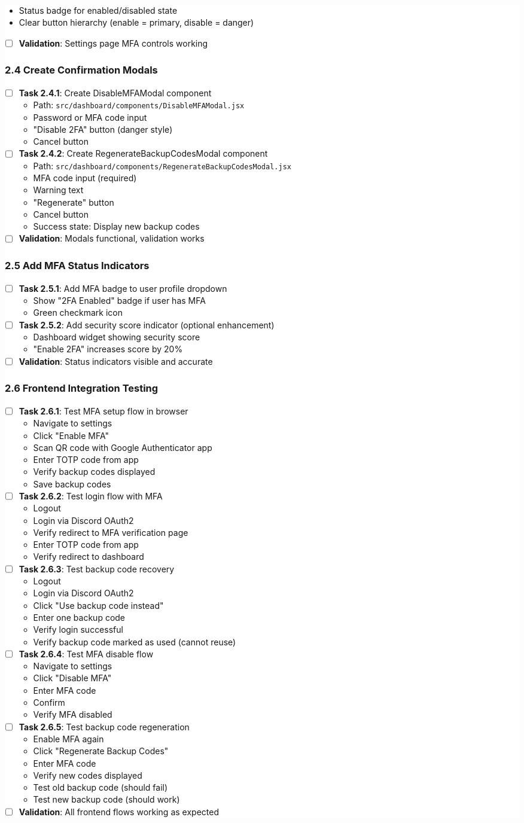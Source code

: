   - Status badge for enabled/disabled state
  - Clear button hierarchy (enable = primary, disable = danger)
- [ ] **Validation**: Settings page MFA controls working

### 2.4 Create Confirmation Modals
- [ ] **Task 2.4.1**: Create DisableMFAModal component
  - Path: `src/dashboard/components/DisableMFAModal.jsx`
  - Password or MFA code input
  - "Disable 2FA" button (danger style)
  - Cancel button
- [ ] **Task 2.4.2**: Create RegenerateBackupCodesModal component
  - Path: `src/dashboard/components/RegenerateBackupCodesModal.jsx`
  - MFA code input (required)
  - Warning text
  - "Regenerate" button
  - Cancel button
  - Success state: Display new backup codes
- [ ] **Validation**: Modals functional, validation works

### 2.5 Add MFA Status Indicators
- [ ] **Task 2.5.1**: Add MFA badge to user profile dropdown
  - Show "2FA Enabled" badge if user has MFA
  - Green checkmark icon
- [ ] **Task 2.5.2**: Add security score indicator (optional enhancement)
  - Dashboard widget showing security score
  - "Enable 2FA" increases score by 20%
- [ ] **Validation**: Status indicators visible and accurate

### 2.6 Frontend Integration Testing
- [ ] **Task 2.6.1**: Test MFA setup flow in browser
  - Navigate to settings
  - Click "Enable MFA"
  - Scan QR code with Google Authenticator app
  - Enter TOTP code from app
  - Verify backup codes displayed
  - Save backup codes
- [ ] **Task 2.6.2**: Test login flow with MFA
  - Logout
  - Login via Discord OAuth2
  - Verify redirect to MFA verification page
  - Enter TOTP code from app
  - Verify redirect to dashboard
- [ ] **Task 2.6.3**: Test backup code recovery
  - Logout
  - Login via Discord OAuth2
  - Click "Use backup code instead"
  - Enter one backup code
  - Verify login successful
  - Verify backup code marked as used (cannot reuse)
- [ ] **Task 2.6.4**: Test MFA disable flow
  - Navigate to settings
  - Click "Disable MFA"
  - Enter MFA code
  - Confirm
  - Verify MFA disabled
- [ ] **Task 2.6.5**: Test backup code regeneration
  - Enable MFA again
  - Click "Regenerate Backup Codes"
  - Enter MFA code
  - Verify new codes displayed
  - Test old backup code (should fail)
  - Test new backup code (should work)
- [ ] **Validation**: All frontend flows working as expected